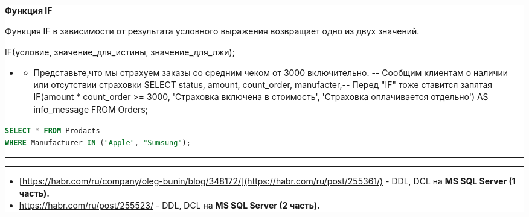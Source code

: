 **Функция IF**

Функция IF в зависимости от результата условного выражения возвращает одно из двух значений. 

IF(условие, значение_для_истины, значение_для_лжи);

- - Представьте,что мы страхуем заказы со средним чеком от 3000 включительно.
-- Сообщим клиентам о наличии или отсутствии страховки
SELECT status, amount, count_order, manufacter,-- Перед "IF" тоже ставится запятая
IF(amount * count_order >= 3000, 'Cтраховка включена в стоимость', 'Страховка оплачивается отдельно') AS info_message
FROM Orders;

```sql
SELECT * FROM Prodacts
WHERE Manufacturer IN ("Apple", "Sumsung");
```

---

---

- [https://habr.com/ru/company/oleg-bunin/blog/348172/](https://habr.com/ru/post/255361/) - DDL, DCL на **MS SQL Server (1 часть).**
- https://habr.com/ru/post/255523/ - DDL, DCL на **MS SQL Server (2 часть).**